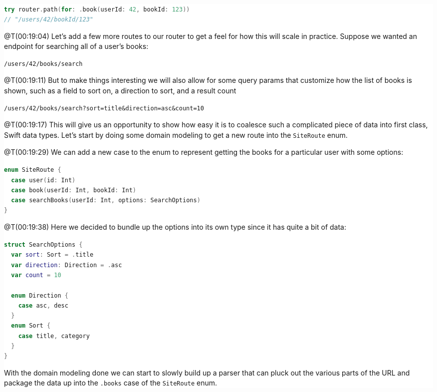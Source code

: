 ```swift
try router.path(for: .book(userId: 42, bookId: 123))
// "/users/42/bookId/123"
```

@T(00:19:04)
Let’s add a few more routes to our router to get a feel for how this will scale in practice. Suppose we wanted an endpoint for searching all of a user’s books:

```txt
/users/42/books/search
```

@T(00:19:11)
But to make things interesting we will also allow for some query params that customize how the list of books is shown, such as a field to sort on, a direction to sort, and a result count

```txt
/users/42/books/search?sort=title&direction=asc&count=10
```

@T(00:19:17)
This will give us an opportunity to show how easy it is to coalesce such a complicated piece of data into first class, Swift data types. Let’s start by doing some domain modeling to get a new route into the `SiteRoute` enum.

@T(00:19:29)
We can add a new case to the enum to represent getting the books for a particular user with some options:

```swift
enum SiteRoute {
  case user(id: Int)
  case book(userId: Int, bookId: Int)
  case searchBooks(userId: Int, options: SearchOptions)
}
```

@T(00:19:38)
Here we decided to bundle up the options into its own type since it has quite a bit of data:

```swift
struct SearchOptions {
  var sort: Sort = .title
  var direction: Direction = .asc
  var count = 10

  enum Direction {
    case asc, desc
  }
  enum Sort {
    case title, category
  }
}
```

With the domain modeling done we can start to slowly build up a parser that can pluck out the various parts of the URL and package the data up into the `.books` case of the `SiteRoute` enum.
